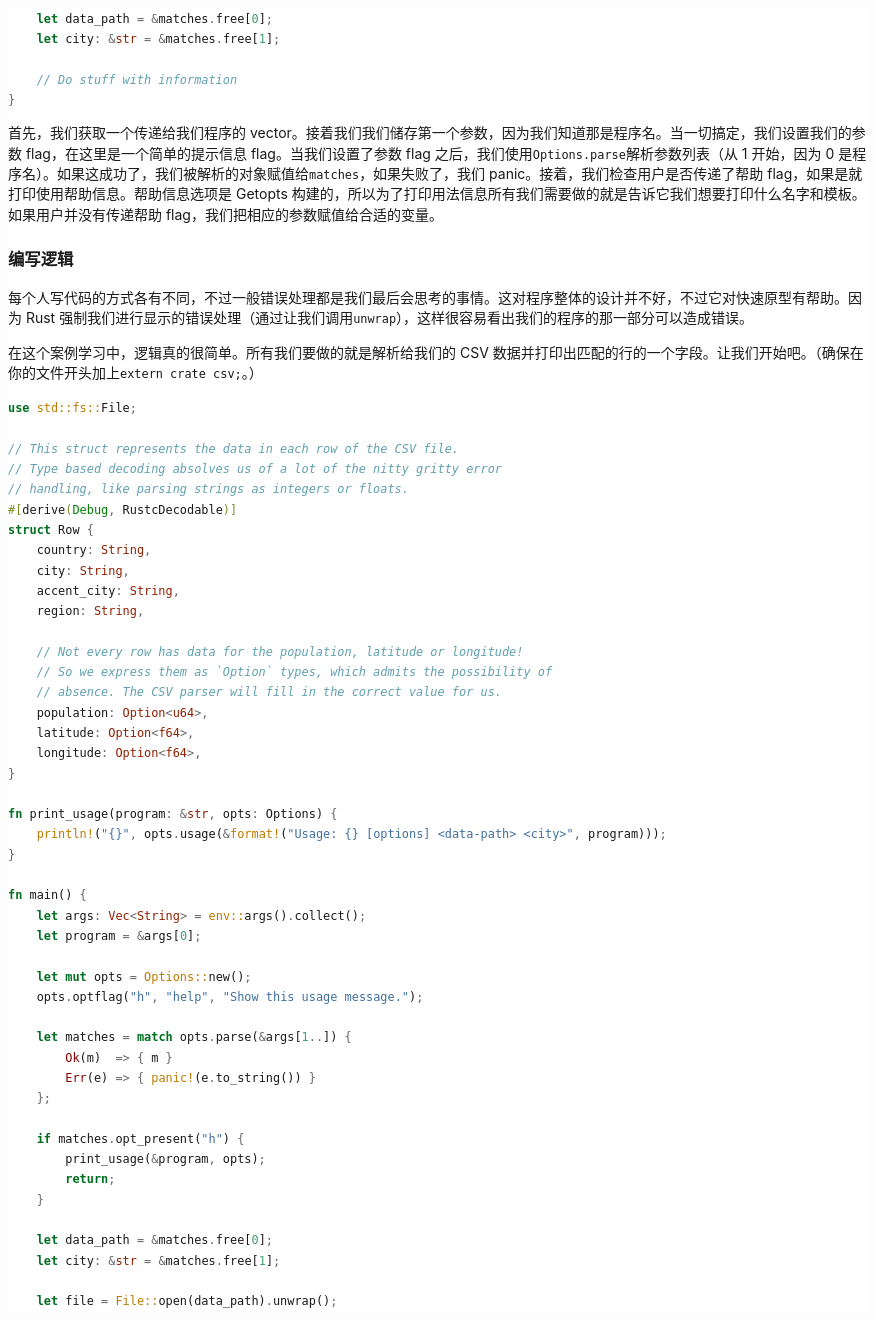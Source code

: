 ```rust
    let data_path = &matches.free[0];
    let city: &str = &matches.free[1];

    // Do stuff with information
}
```

首先，我们获取一个传递给我们程序的 vector。接着我们我们储存第一个参数，因为我们知道那是程序名。当一切搞定，我们设置我们的参数 flag，在这里是一个简单的提示信息 flag。当我们设置了参数 flag 之后，我们使用`Options.parse`解析参数列表（从 1 开始，因为 0 是程序名）。如果这成功了，我们被解析的对象赋值给`matches`，如果失败了，我们 panic。接着，我们检查用户是否传递了帮助 flag，如果是就打印使用帮助信息。帮助信息选项是 Getopts 构建的，所以为了打印用法信息所有我们需要做的就是告诉它我们想要打印什么名字和模板。如果用户并没有传递帮助 flag，我们把相应的参数赋值给合适的变量。

### <a name="writing-the-logic"></a>编写逻辑

每个人写代码的方式各有不同，不过一般错误处理都是我们最后会思考的事情。这对程序整体的设计并不好，不过它对快速原型有帮助。因为 Rust 强制我们进行显示的错误处理（通过让我们调用`unwrap`），这样很容易看出我们的程序的那一部分可以造成错误。

在这个案例学习中，逻辑真的很简单。所有我们要做的就是解析给我们的 CSV 数据并打印出匹配的行的一个字段。让我们开始吧。（确保在你的文件开头加上`extern crate csv;`。）

```rust
use std::fs::File;

// This struct represents the data in each row of the CSV file.
// Type based decoding absolves us of a lot of the nitty gritty error
// handling, like parsing strings as integers or floats.
#[derive(Debug, RustcDecodable)]
struct Row {
    country: String,
    city: String,
    accent_city: String,
    region: String,

    // Not every row has data for the population, latitude or longitude!
    // So we express them as `Option` types, which admits the possibility of
    // absence. The CSV parser will fill in the correct value for us.
    population: Option<u64>,
    latitude: Option<f64>,
    longitude: Option<f64>,
}

fn print_usage(program: &str, opts: Options) {
    println!("{}", opts.usage(&format!("Usage: {} [options] <data-path> <city>", program)));
}

fn main() {
    let args: Vec<String> = env::args().collect();
    let program = &args[0];

    let mut opts = Options::new();
    opts.optflag("h", "help", "Show this usage message.");

    let matches = match opts.parse(&args[1..]) {
        Ok(m)  => { m }
        Err(e) => { panic!(e.to_string()) }
    };

    if matches.opt_present("h") {
        print_usage(&program, opts);
        return;
    }

    let data_path = &matches.free[0];
    let city: &str = &matches.free[1];

    let file = File::open(data_path).unwrap();
```